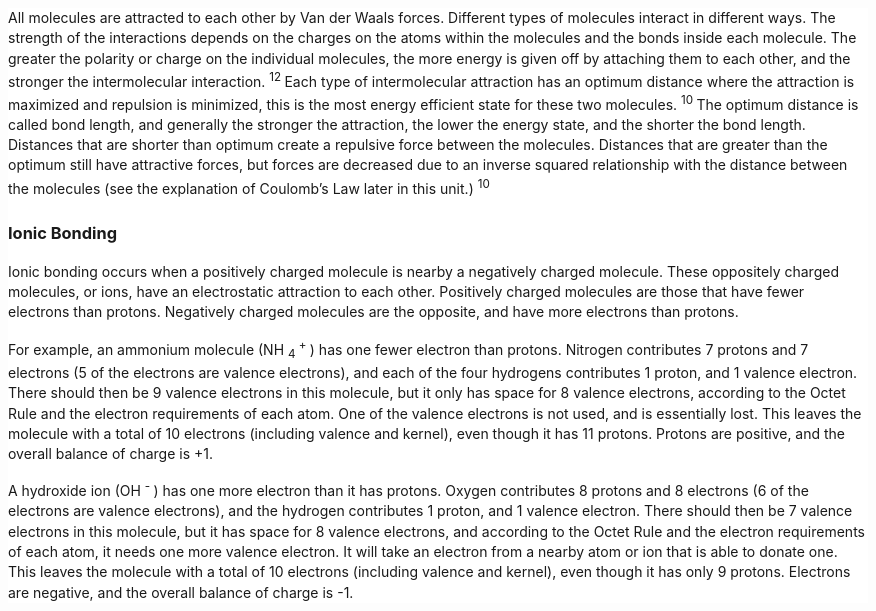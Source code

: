 <p>
All molecules are attracted to each other by Van der Waals forces. Different types of molecules interact in different ways. The strength of the interactions depends on the charges on the atoms within the molecules and the bonds inside each molecule. The greater the polarity or charge on the individual molecules, the more energy is given off by attaching them to each other, and the stronger the intermolecular interaction.
<sup>
12
</sup>
Each type of intermolecular attraction has an optimum distance where the attraction is maximized and repulsion is minimized, this is the most energy efficient state for these two molecules.
<sup>
10
</sup>
The optimum distance is called bond length, and generally the stronger the attraction, the lower the energy state, and the shorter the bond length. Distances that are shorter than optimum create a repulsive force between the molecules. Distances that are greater than the optimum still have attractive forces, but forces are decreased due to an inverse squared relationship with the distance between the molecules (see the explanation of Coulomb’s Law later in this unit.)
<sup>
10
</sup>
</p>
<h3>
Ionic Bonding
</h3>
<p>
Ionic bonding occurs when a positively charged molecule is nearby a negatively charged molecule. These oppositely charged molecules, or ions, have an electrostatic attraction to each other. Positively charged molecules are those that have fewer electrons than protons. Negatively charged molecules are the opposite, and have more electrons than protons.
</p>
<p>
For example, an ammonium molecule (NH
<sub>
4
</sub>
<sup>
+
</sup>
) has one fewer electron than protons. Nitrogen contributes 7 protons and 7 electrons (5 of the electrons are valence electrons), and each of the four hydrogens contributes 1 proton, and 1 valence electron. There should then be 9 valence electrons in this molecule, but it only has space for 8 valence electrons, according to the Octet Rule and the electron requirements of each atom. One of the valence electrons is not used, and is essentially lost. This leaves the molecule with a total of 10 electrons (including valence and kernel), even though it has 11 protons. Protons are positive, and the overall balance of charge is +1.
</p>
<p>
A hydroxide ion (OH
<sup>
-
</sup>
) has one more electron than it has protons. Oxygen contributes 8 protons and 8 electrons (6 of the electrons are valence electrons), and the hydrogen contributes 1 proton, and 1 valence electron. There should then be 7 valence electrons in this molecule, but it has space for 8 valence electrons, and according to the Octet Rule and the electron requirements of each atom, it needs one more valence electron. It will take an electron from a nearby atom or ion that is able to donate one. This leaves the molecule with a total of 10 electrons (including valence and kernel), even though it has only 9 protons. Electrons are negative, and the overall balance of charge is -1.
</p>
<p>